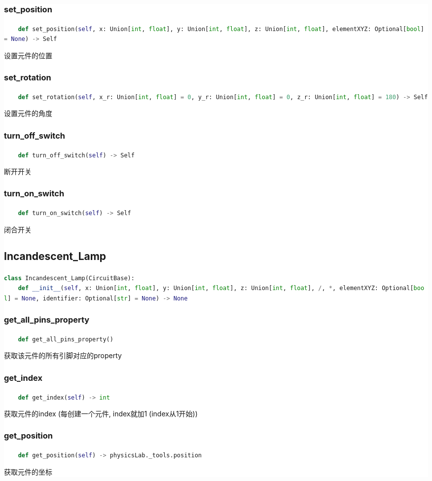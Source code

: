### set_position
```Python
    def set_position(self, x: Union[int, float], y: Union[int, float], z: Union[int, float], elementXYZ: Optional[bool] = None) -> Self
```
设置元件的位置  
  

### set_rotation
```Python
    def set_rotation(self, x_r: Union[int, float] = 0, y_r: Union[int, float] = 0, z_r: Union[int, float] = 180) -> Self
```
设置元件的角度  

### turn_off_switch
```Python
    def turn_off_switch(self) -> Self
```
断开开关  

### turn_on_switch
```Python
    def turn_on_switch(self) -> Self
```
闭合开关  

## <h2 id="Incandescent_Lamp"> Incandescent_Lamp </h2>
```Python
class Incandescent_Lamp(CircuitBase):
    def __init__(self, x: Union[int, float], y: Union[int, float], z: Union[int, float], /, *, elementXYZ: Optional[bool] = None, identifier: Optional[str] = None) -> None
```

### get_all_pins_property
```Python
    def get_all_pins_property()
```
获取该元件的所有引脚对应的property  
  

### get_index
```Python
    def get_index(self) -> int
```
获取元件的index (每创建一个元件, index就加1 (index从1开始))  

### get_position
```Python
    def get_position(self) -> physicsLab._tools.position
```
获取元件的坐标  
